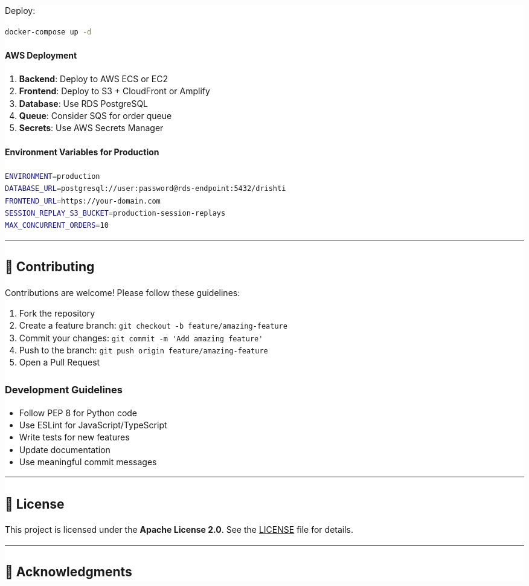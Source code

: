 Deploy:

```bash
docker-compose up -d
```

#### AWS Deployment

1. **Backend**: Deploy to AWS ECS or EC2
2. **Frontend**: Deploy to S3 + CloudFront or Amplify
3. **Database**: Use RDS PostgreSQL
4. **Queue**: Consider SQS for order queue
5. **Secrets**: Use AWS Secrets Manager

#### Environment Variables for Production

```bash
ENVIRONMENT=production
DATABASE_URL=postgresql://user:password@rds-endpoint:5432/drishti
FRONTEND_URL=https://your-domain.com
SESSION_REPLAY_S3_BUCKET=production-session-replays
MAX_CONCURRENT_ORDERS=10
```

---

## 🤝 Contributing

Contributions are welcome! Please follow these guidelines:

1. Fork the repository
2. Create a feature branch: `git checkout -b feature/amazing-feature`
3. Commit your changes: `git commit -m 'Add amazing feature'`
4. Push to the branch: `git push origin feature/amazing-feature`
5. Open a Pull Request

### Development Guidelines

- Follow PEP 8 for Python code
- Use ESLint for JavaScript/TypeScript
- Write tests for new features
- Update documentation
- Use meaningful commit messages

---

## 📄 License

This project is licensed under the **Apache License 2.0**. See the [LICENSE](LICENSE) file for details.

---

## 🙏 Acknowledgments

